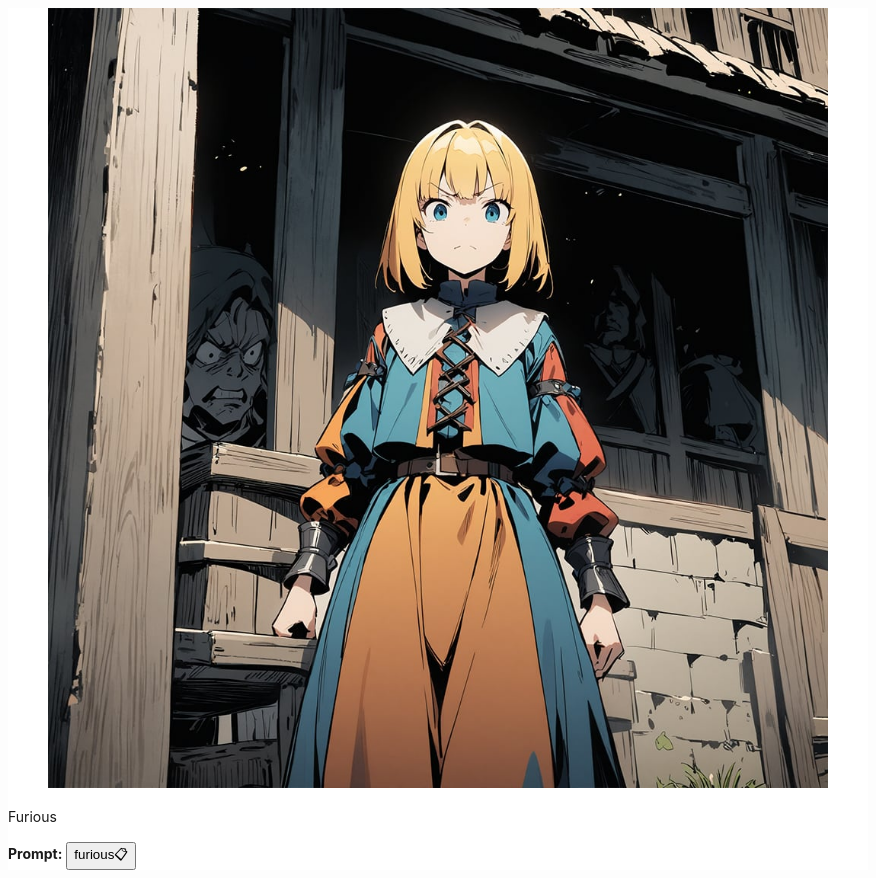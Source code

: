 <div class="mb-16 grid grid-cols-1 items-center rounded-3xl p-6 shadow-2xl md:grid-cols-2 md:gap-6">
    <div class="relative"><figure class="!my-0 flex flex-col"><img alt="Furious example" loading="lazy" width="900" height="450" decoding="async" data-nimg="1" class="cursor-zoom-in rounded-xl" style="color: transparent; width: 100%; height: auto;" src="/assets/images/reprints/digitalcreativeai/prompt-samples-furious.jpg">　</figure></div>
    <div>
        <p class="!mt-0 font-bold">Furious</p>
        <b>Prompt:</b>
        <button class="mx-1 mt-2 rounded-lg border border-zinc-900 pe-1 ps-2 transition duration-300 ease-in-out hover:border-violet-600 hover:text-violet-600 dark:border-zinc-100 dark:hover:border-violet-500 dark:hover:text-violet-500">furious📋</button>
    </div>
</div>

